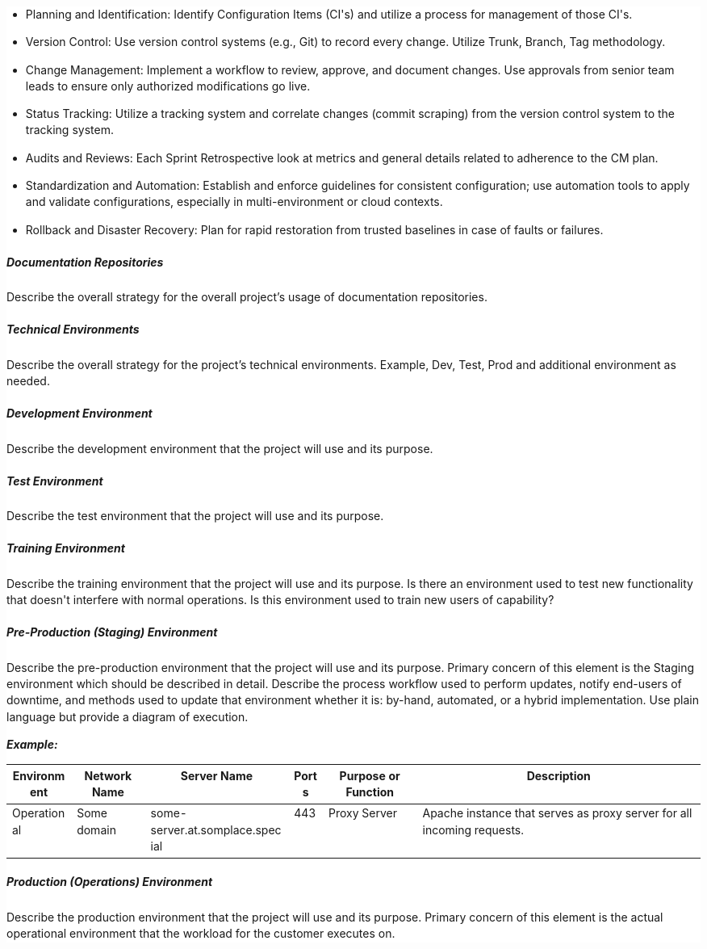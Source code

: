 + Planning and Identification: Identify Configuration Items (CI's) and utilize a process for management of those CI's.

+ Version Control: Use version control systems (e.g., Git) to record every change. Utilize Trunk, Branch, Tag methodology.

+ Change Management: Implement a workflow to review, approve, and document changes. Use approvals from senior team leads to ensure only authorized modifications go live.

+ Status Tracking: Utilize a tracking system and correlate changes (commit scraping) from the version control system to the tracking system.

+ Audits and Reviews: Each Sprint Retrospective look at metrics and general details related to adherence to the CM plan.

+ Standardization and Automation: Establish and enforce guidelines for consistent configuration; use automation tools to apply and validate configurations, especially in multi-environment or cloud contexts.

+ Rollback and Disaster Recovery: Plan for rapid restoration from trusted baselines in case of faults or failures.

##### Documentation Repositories
Describe the overall strategy for the overall project’s usage of documentation repositories.

##### Technical Environments
Describe the overall strategy for the project’s technical environments.  Example, Dev, Test, Prod and additional environment as needed.

##### Development Environment
Describe the development environment that the project will use and its purpose.

##### Test Environment
Describe the test environment that the project will use and its purpose.

##### Training Environment
Describe the training environment that the project will use and its purpose.  Is there an environment used to test new functionality that doesn't interfere with normal operations.  Is this environment used to train new users of capability?

##### Pre-Production (Staging) Environment
Describe the pre-production environment that the project will use and its purpose.  Primary concern of this element is the Staging environment which should be described in detail.  Describe the process workflow used to perform updates, notify end-users of downtime, and methods used to update that environment whether it is: by-hand, automated, or a hybrid implementation.  Use plain language but provide a diagram of execution.

***Example:***

|Environment |Network Name |Server Name                     |Ports         |Purpose or Function       |Description|
|------------|-------------|--------------------------------|--------------|--------------------------|-----------|
|Operational |Some domain  |some-server.at.somplace.special |443           |Proxy Server              |Apache instance that serves as proxy server for all incoming requests.|

##### Production (Operations) Environment
Describe the production environment that the project will use and its purpose. Primary concern of this element is the actual operational environment that the workload for the customer executes on.
